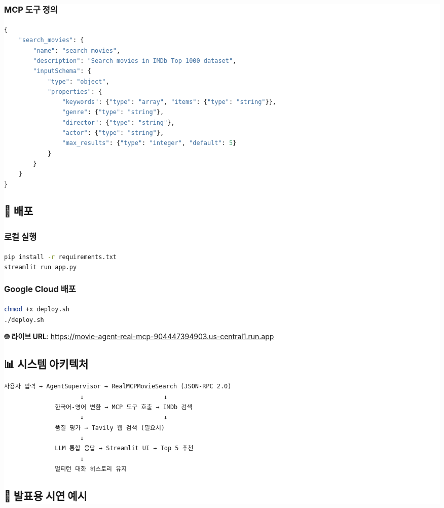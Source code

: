 ### MCP 도구 정의
```python
{
    "search_movies": {
        "name": "search_movies",
        "description": "Search movies in IMDb Top 1000 dataset",
        "inputSchema": {
            "type": "object",
            "properties": {
                "keywords": {"type": "array", "items": {"type": "string"}},
                "genre": {"type": "string"},
                "director": {"type": "string"},
                "actor": {"type": "string"},
                "max_results": {"type": "integer", "default": 5}
            }
        }
    }
}
```

## 🚀 배포

### 로컬 실행
```bash
pip install -r requirements.txt
streamlit run app.py
```

### Google Cloud 배포
```bash
chmod +x deploy.sh
./deploy.sh
```

**🌐 라이브 URL**: https://movie-agent-real-mcp-904447394903.us-central1.run.app

## 📊 시스템 아키텍처

```
사용자 입력 → AgentSupervisor → RealMCPMovieSearch (JSON-RPC 2.0)
                     ↓                      ↓
              한국어-영어 변환 → MCP 도구 호출 → IMDb 검색
                     ↓                      ↓
              품질 평가 → Tavily 웹 검색 (필요시)
                     ↓
              LLM 통합 응답 → Streamlit UI → Top 5 추천
                     ↓
              멀티턴 대화 히스토리 유지
```

## 🎯 발표용 시연 예시
